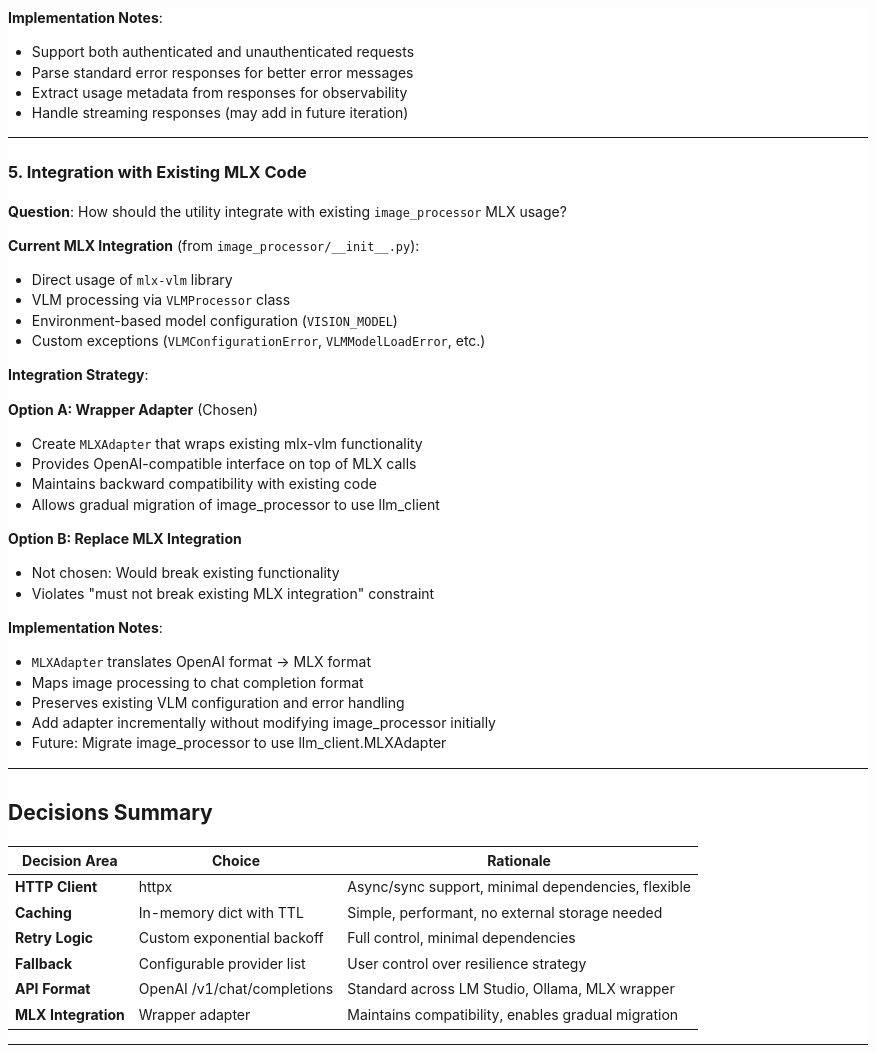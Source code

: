 **Implementation Notes**:
- Support both authenticated and unauthenticated requests
- Parse standard error responses for better error messages
- Extract usage metadata from responses for observability
- Handle streaming responses (may add in future iteration)

---

### 5. Integration with Existing MLX Code

**Question**: How should the utility integrate with existing `image_processor` MLX usage?

**Current MLX Integration** (from `image_processor/__init__.py`):
- Direct usage of `mlx-vlm` library
- VLM processing via `VLMProcessor` class
- Environment-based model configuration (`VISION_MODEL`)
- Custom exceptions (`VLMConfigurationError`, `VLMModelLoadError`, etc.)

**Integration Strategy**:

**Option A: Wrapper Adapter** (Chosen)
- Create `MLXAdapter` that wraps existing mlx-vlm functionality
- Provides OpenAI-compatible interface on top of MLX calls
- Maintains backward compatibility with existing code
- Allows gradual migration of image_processor to use llm_client

**Option B: Replace MLX Integration**
- Not chosen: Would break existing functionality
- Violates "must not break existing MLX integration" constraint

**Implementation Notes**:
- `MLXAdapter` translates OpenAI format → MLX format
- Maps image processing to chat completion format
- Preserves existing VLM configuration and error handling
- Add adapter incrementally without modifying image_processor initially
- Future: Migrate image_processor to use llm_client.MLXAdapter

---

## Decisions Summary

| Decision Area | Choice | Rationale |
|--------------|--------|-----------|
| **HTTP Client** | httpx | Async/sync support, minimal dependencies, flexible |
| **Caching** | In-memory dict with TTL | Simple, performant, no external storage needed |
| **Retry Logic** | Custom exponential backoff | Full control, minimal dependencies |
| **Fallback** | Configurable provider list | User control over resilience strategy |
| **API Format** | OpenAI /v1/chat/completions | Standard across LM Studio, Ollama, MLX wrapper |
| **MLX Integration** | Wrapper adapter | Maintains compatibility, enables gradual migration |

---